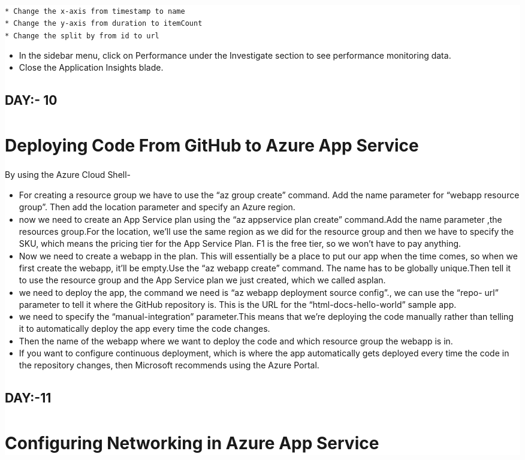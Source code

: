     * Change the x-axis from timestamp to name
    * Change the y-axis from duration to itemCount
    * Change the split by from id to url
 * In the sidebar menu, click on Performance under the Investigate section to see performance monitoring data.
 *  Close the Application Insights blade.

 ## DAY:- 10

 # Deploying Code From GitHub to Azure App Service

  By using the  Azure Cloud Shell-
  * For creating a resource group we have to use  the “az 
   group create” command. Add the name parameter  for “webapp 
   resource group”. Then add the location parameter and 
   specify an Azure region.
  * now we need to create an App Service plan using the “az 
   appservice plan create” command.Add the name parameter 
   ,the resources group.For the location, we’ll use the same 
   region as we did for the resource group and then we have 
   to specify the SKU, which means the pricing tier for the 
   App Service Plan. F1 is the free tier, so we won’t have to 
   pay anything.
 * Now we need to create a webapp in the plan. This will 
  essentially be a place to put our app when the time comes, 
  so when we first create the webapp, it’ll be empty.Use the 
   “az webapp create” command. The name has to be globally 
   unique.Then tell it to use the resource group and the App 
   Service plan we just created, which we called asplan.
 * we need to deploy the app, the command we need is “az 
  webapp deployment source config”., we can use the “repo- 
 url” parameter to tell it where the GitHub repository is. 
 This is the URL for the “html-docs-hello-world” sample app.
 * we need to specify the “manual-integration” parameter.This 
  means that we’re deploying the code manually rather than 
 telling it to automatically deploy the app every time the 
  code changes.
 * Then the name of the webapp where we want to deploy the 
  code and  which resource group the webapp is in.
 * If you want to configure continuous deployment, which is 
  where the app automatically gets deployed every time the 
  code in the repository changes, then Microsoft recommends 
   using the Azure Portal.

 ## DAY:-11

 # Configuring Networking in Azure App Service 
